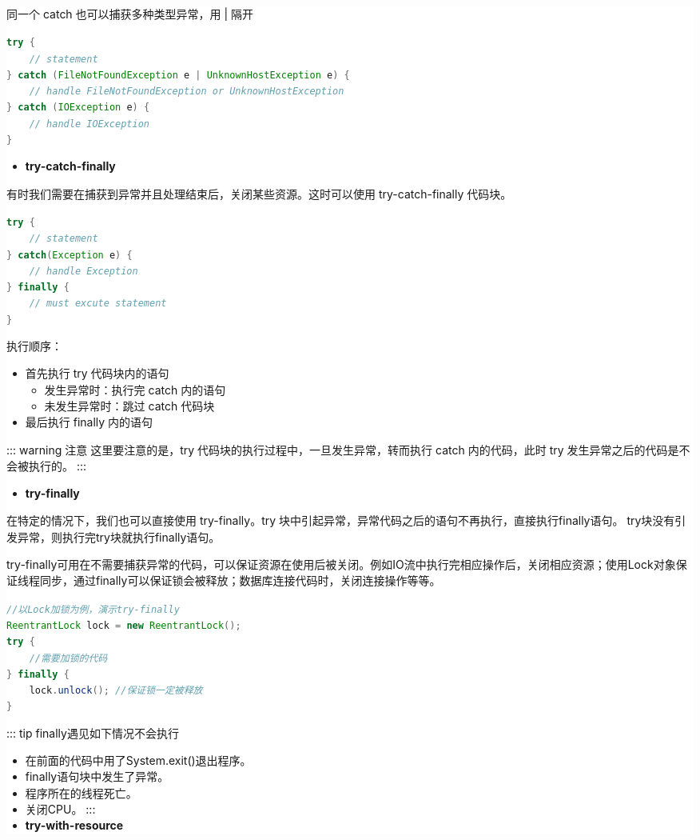同一个 catch 也可以捕获多种类型异常，用 | 隔开
```java
try {
    // statement
} catch (FileNotFoundException e | UnknownHostException e) {
    // handle FileNotFoundException or UnknownHostException
} catch (IOException e) {
    // handle IOException
}
```

- **try-catch-finally**

有时我们需要在捕获到异常并且处理结束后，关闭某些资源。这时可以使用 try-catch-finally 代码块。

```java
try {                        
    // statement                
} catch(Exception e) {   
    // handle Exception   
} finally {
    // must excute statement
}
```

执行顺序：

- 首先执行 try 代码块内的语句
    - 发生异常时：执行完 catch 内的语句
    - 未发生异常时：跳过 catch 代码块
- 最后执行 finally 内的语句

::: warning 注意
这里要注意的是，try 代码块的执行过程中，一旦发生异常，转而执行 catch 内的代码，此时 try 发生异常之后的代码是不会被执行的。
:::
- **try-finally**

在特定的情况下，我们也可以直接使用 try-finally。try 块中引起异常，异常代码之后的语句不再执行，直接执行finally语句。 try块没有引发异常，则执行完try块就执行finally语句。

try-finally可用在不需要捕获异常的代码，可以保证资源在使用后被关闭。例如IO流中执行完相应操作后，关闭相应资源；使用Lock对象保证线程同步，通过finally可以保证锁会被释放；数据库连接代码时，关闭连接操作等等。

```java
//以Lock加锁为例，演示try-finally
ReentrantLock lock = new ReentrantLock();
try {
    //需要加锁的代码
} finally {
    lock.unlock(); //保证锁一定被释放
}
```
::: tip finally遇见如下情况不会执行

- 在前面的代码中用了System.exit()退出程序。
- finally语句块中发生了异常。
- 程序所在的线程死亡。
- 关闭CPU。
:::
- **try-with-resource**
